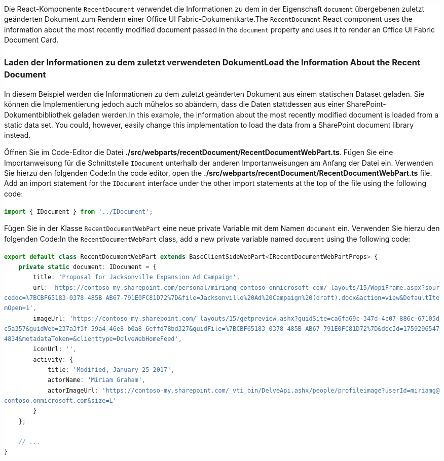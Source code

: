 <span data-ttu-id="4a1b8-193">Die React-Komponente `RecentDocument` verwendet die Informationen zu dem in der Eigenschaft `document` übergebenen zuletzt geänderten Dokument zum Rendern einer Office UI Fabric-Dokumentkarte.</span><span class="sxs-lookup"><span data-stu-id="4a1b8-193">The `RecentDocument` React component uses the information about the most recently modified document passed in the `document` property and uses it to render an Office UI Fabric Document Card.</span></span>

### <a name="load-the-information-about-the-recent-document"></a><span data-ttu-id="4a1b8-194">Laden der Informationen zu dem zuletzt verwendeten Dokument</span><span class="sxs-lookup"><span data-stu-id="4a1b8-194">Load the Information About the Recent Document</span></span>

<span data-ttu-id="4a1b8-p115">In diesem Beispiel werden die Informationen zu dem zuletzt geänderten Dokument aus einem statischen Dataset geladen.  Sie können die Implementierung jedoch auch mühelos so abändern, dass die Daten stattdessen aus einer SharePoint-Dokumentbibliothek geladen werden.</span><span class="sxs-lookup"><span data-stu-id="4a1b8-p115">In this example, the information about the most recently modified document is loaded from a static data set. You could, however, easily change this implementation to load the data from a SharePoint document library instead.</span></span>

<span data-ttu-id="4a1b8-p116">Öffnen Sie im Code-Editor die Datei **./src/webparts/recentDocument/RecentDocumentWebPart.ts**. Fügen Sie eine Importanweisung für die Schnittstelle `IDocument` unterhalb der anderen Importanweisungen am Anfang der Datei ein. Verwenden Sie hierzu den folgenden Code:</span><span class="sxs-lookup"><span data-stu-id="4a1b8-p116">In the code editor, open the **./src/webparts/recentDocument/RecentDocumentWebPart.ts** file. Add an import statement for the `IDocument` interface under the other import statements at the top of the file using the following code:</span></span>

```ts
import { IDocument } from '../IDocument';
```

<span data-ttu-id="4a1b8-199">Fügen Sie in der Klasse `RecentDocumentWebPart` eine neue private Variable mit dem Namen `document` ein. Verwenden Sie hierzu den folgenden Code:</span><span class="sxs-lookup"><span data-stu-id="4a1b8-199">In the `RecentDocumentWebPart` class, add a new private variable named `document` using the following code:</span></span>

```ts
export default class RecentDocumentWebPart extends BaseClientSideWebPart<IRecentDocumentWebPartProps> {
    private static document: IDocument = {
        title: 'Proposal for Jacksonville Expansion Ad Campaign',
        url: 'https://contoso-my.sharepoint.com/personal/miriamg_contoso_onmicrosoft_com/_layouts/15/WopiFrame.aspx?sourcedoc=%7BCBF65183-0378-485B-AB67-791E0FC81D72%7D&file=Jacksonville%20Ad%20Campaign%20(draft).docx&action=view&DefaultItemOpen=1',
        imageUrl: 'https://contoso-my.sharepoint.com/_layouts/15/getpreview.ashx?guidSite=ca6fa69c-347d-4c07-886c-67105dc5a357&guidWeb=237a3f3f-59a4-46e8-b0a8-6effd78bd327&guidFile=%7BCBF65183-0378-485B-AB67-791E0FC81D72%7D&docId=17592965474834&metadataToken=&clienttype=DelveWebHomeFeed',
        iconUrl: '',
        activity: {
            title: 'Modified, January 25 2017',
            actorName: 'Miriam Graham',
            actorImageUrl: 'https://contoso-my.sharepoint.com/_vti_bin/DelveApi.ashx/people/profileimage?userId=miriamg@contoso.onmicrosoft.com&size=L'
        }
    };

    // ...
}
```
